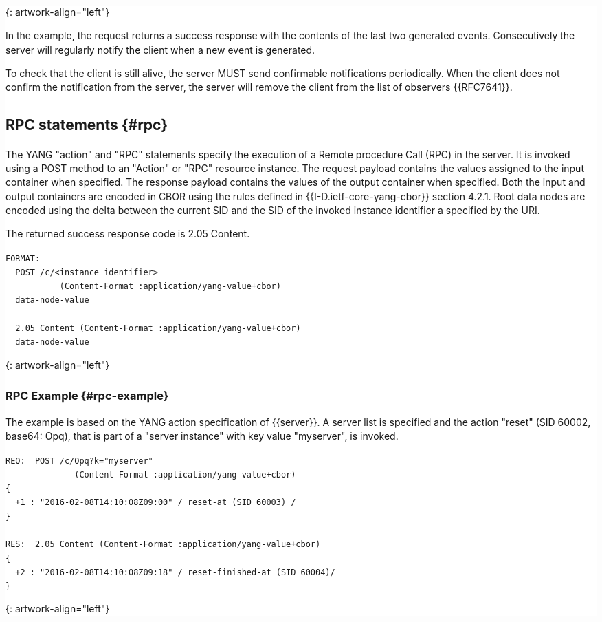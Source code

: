 {: artwork-align="left"}

In the example, the request returns a success response with the contents
of the last two generated events. Consecutively the server will regularly
notify the client when a new event is generated.

To check that the client is still alive, the server MUST send confirmable
notifications periodically. When the client does not confirm the notification
from the server, the server will remove the client from the list of observers
{{RFC7641}}.



## RPC statements {#rpc}

The YANG "action" and "RPC" statements specify the execution of a Remote
procedure Call (RPC) in the server.  It is invoked using a POST method to
an "Action" or "RPC" resource instance. The request payload contains the
values assigned to the input container when specified. The response payload
contains the values of the output container when specified. Both the
input and output containers are encoded in CBOR using the rules defined in
{{I-D.ietf-core-yang-cbor}} section 4.2.1. Root data nodes are encoded using the delta
between the current SID and the SID of the invoked instance identifier
a specified by the URI.

The returned success response code is 2.05 Content.


~~~~
FORMAT:
  POST /c/<instance identifier>
           (Content-Format :application/yang-value+cbor)
  data-node-value

  2.05 Content (Content-Format :application/yang-value+cbor)
  data-node-value

~~~~
{: artwork-align="left"}


### RPC Example {#rpc-example}

The example is based on the YANG action specification of {{server}}.
A server list is specified and the action "reset" (SID 60002, base64: Opq),
that is part of a "server instance" with key value "myserver", is invoked.


~~~~
REQ:  POST /c/Opq?k="myserver"
              (Content-Format :application/yang-value+cbor)
{
  +1 : "2016-02-08T14:10:08Z09:00" / reset-at (SID 60003) /
}

RES:  2.05 Content (Content-Format :application/yang-value+cbor)
{
  +2 : "2016-02-08T14:10:08Z09:18" / reset-finished-at (SID 60004)/
}
~~~~
{: artwork-align="left"}
